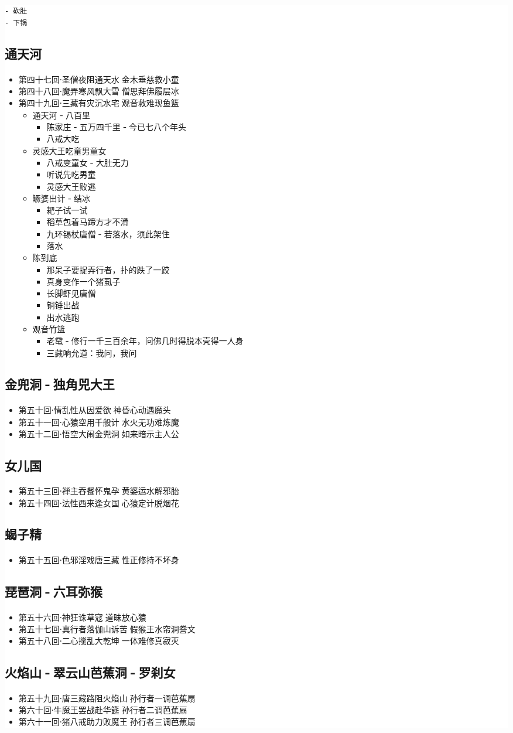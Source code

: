     - 砍肚
    - 下锅


## 通天河
- 第四十七回·圣僧夜阻通天水 金木垂慈救小童
- 第四十八回·魔弄寒风飘大雪 僧思拜佛履层冰
- 第四十九回·三藏有灾沉水宅 观音救难现鱼篮
    - 通天河 - 八百里
        - 陈家庄 - 五万四千里 - 今已七八个年头
        - 八戒大吃
    - 灵感大王吃童男童女
        - 八戒变童女 - 大肚无力
        - 听说先吃男童
        - 灵感大王败逃
    - 鳜婆出计 - 结冰
        - 耙子试一试
        - 稻草包着马蹄方才不滑
        - 九环锡杖唐僧 - 若落水，须此架住
        - 落水
    - 陈到底
        - 那呆子要捉弄行者，扑的跌了一跤
        - 真身变作一个猪虱子
        - 长脚虾见唐僧
        - 铜锤出战
        - 出水逃跑
    - 观音竹篮
        - 老鼋 - 修行一千三百余年，问佛几时得脱本壳得一人身
        - 三藏响允道：我问，我问

## 金兜洞 - 独角兕大王
- 第五十回·情乱性从因爱欲 神昏心动遇魔头
- 第五十一回·心猿空用千般计 水火无功难炼魔
- 第五十二回·悟空大闹金兜洞 如来暗示主人公

## 女儿国
- 第五十三回·禅主吞餐怀鬼孕 黄婆运水解邪胎
- 第五十四回·法性西来逢女国 心猿定计脱烟花

## 蝎子精
- 第五十五回·色邪淫戏唐三藏 性正修持不坏身

## 琵琶洞 - 六耳弥猴
- 第五十六回·神狂诛草寇 道昧放心猿
- 第五十七回·真行者落伽山诉苦 假猴王水帘洞誊文
- 第五十八回·二心搅乱大乾坤 一体难修真寂灭

## 火焰山 - 翠云山芭蕉洞 - 罗刹女
- 第五十九回·唐三藏路阻火焰山 孙行者一调芭蕉扇
- 第六十回·牛魔王罢战赴华筵 孙行者二调芭蕉扇
- 第六十一回·猪八戒助力败魔王 孙行者三调芭蕉扇
